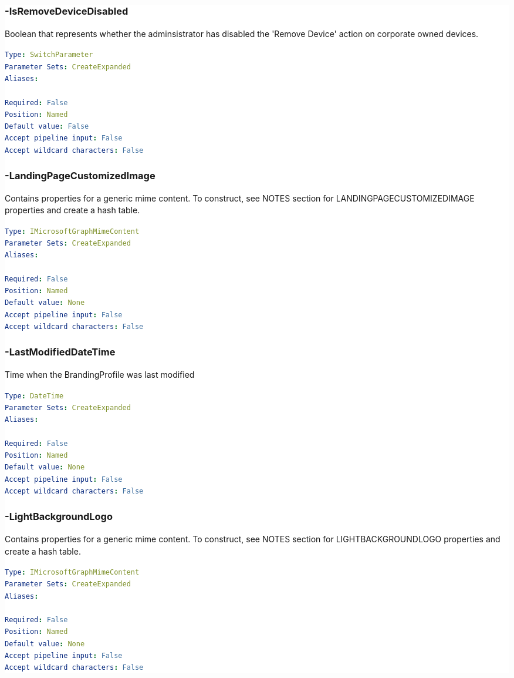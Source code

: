 ### -IsRemoveDeviceDisabled
Boolean that represents whether the adminsistrator has disabled the 'Remove Device' action on corporate owned devices.

```yaml
Type: SwitchParameter
Parameter Sets: CreateExpanded
Aliases:

Required: False
Position: Named
Default value: False
Accept pipeline input: False
Accept wildcard characters: False
```

### -LandingPageCustomizedImage
Contains properties for a generic mime content.
To construct, see NOTES section for LANDINGPAGECUSTOMIZEDIMAGE properties and create a hash table.

```yaml
Type: IMicrosoftGraphMimeContent
Parameter Sets: CreateExpanded
Aliases:

Required: False
Position: Named
Default value: None
Accept pipeline input: False
Accept wildcard characters: False
```

### -LastModifiedDateTime
Time when the BrandingProfile was last modified

```yaml
Type: DateTime
Parameter Sets: CreateExpanded
Aliases:

Required: False
Position: Named
Default value: None
Accept pipeline input: False
Accept wildcard characters: False
```

### -LightBackgroundLogo
Contains properties for a generic mime content.
To construct, see NOTES section for LIGHTBACKGROUNDLOGO properties and create a hash table.

```yaml
Type: IMicrosoftGraphMimeContent
Parameter Sets: CreateExpanded
Aliases:

Required: False
Position: Named
Default value: None
Accept pipeline input: False
Accept wildcard characters: False
```
